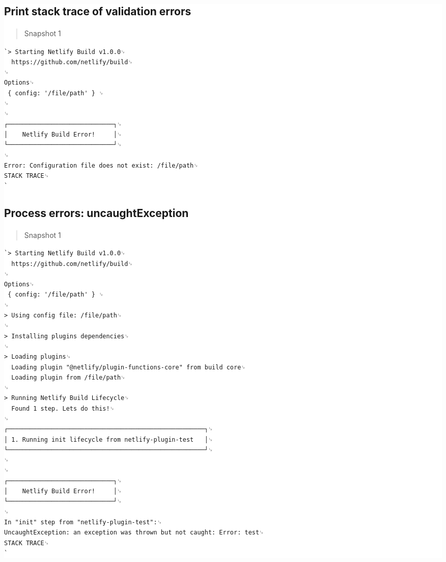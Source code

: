 ## Print stack trace of validation errors

> Snapshot 1

    `> Starting Netlify Build v1.0.0␊
      https://github.com/netlify/build␊
    ␊
    Options␊
     { config: '/file/path' } ␊
    ␊
    ␊
    ┌─────────────────────────────┐␊
    │    Netlify Build Error!     │␊
    └─────────────────────────────┘␊
    ␊
    Error: Configuration file does not exist: /file/path␊
    STACK TRACE␊
    `

## Process errors: uncaughtException

> Snapshot 1

    `> Starting Netlify Build v1.0.0␊
      https://github.com/netlify/build␊
    ␊
    Options␊
     { config: '/file/path' } ␊
    ␊
    > Using config file: /file/path␊
    ␊
    > Installing plugins dependencies␊
    ␊
    > Loading plugins␊
      Loading plugin "@netlify/plugin-functions-core" from build core␊
      Loading plugin from /file/path␊
    ␊
    > Running Netlify Build Lifecycle␊
      Found 1 step. Lets do this!␊
    ␊
    ┌──────────────────────────────────────────────────────┐␊
    │ 1. Running init lifecycle from netlify-plugin-test   │␊
    └──────────────────────────────────────────────────────┘␊
    ␊
    ␊
    ┌─────────────────────────────┐␊
    │    Netlify Build Error!     │␊
    └─────────────────────────────┘␊
    ␊
    In "init" step from "netlify-plugin-test":␊
    UncaughtException: an exception was thrown but not caught: Error: test␊
    STACK TRACE␊
    `
